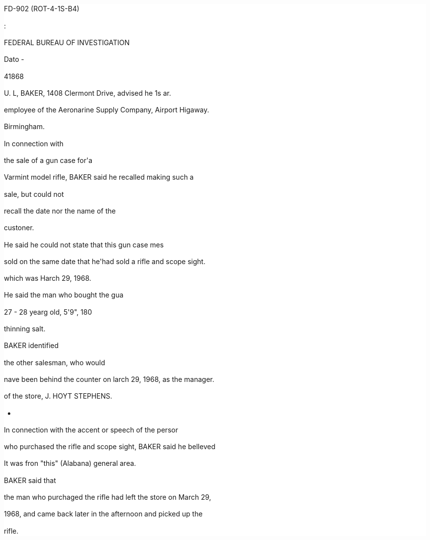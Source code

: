 
##
FD-902 (ROT-4-1S-B4)

:

FEDERAL BUREAU OF INVESTIGATION

Dato -

41868

U. L, BAKER, 1408 Clermont Drive, advised he 1s ar.

employee of the Aeronarine Supply Company, Airport Higaway.

Birmingham.

In connection with

the sale of a gun case for'a

Varmint model rifle, BAKER said he recalled making such a

sale, but could not

recall the date nor the name of the

custoner.

He said he could not state that this gun case mes

sold on the same date that he'had sold a rifle and scope sight.

which was Harch 29, 1968.

He said the man who bought the gua

27 - 28 yearg old, 5'9", 180

thinning salt.

BAKER identified

the other salesman, who would

nave been behind the counter on larch 29, 1968, as the manager.

of the store, J. HOYT STEPHENS.

*

In connection with the accent or speech of the persor

who purchased the rifle and scope sight, BAKER said he belleved

It was fron "this" (Alabana) general area.

BAKER said that

the man who purchaged the rifle had left the store on March 29,

1968, and came back later in the afternoon and picked up the

rifle.
